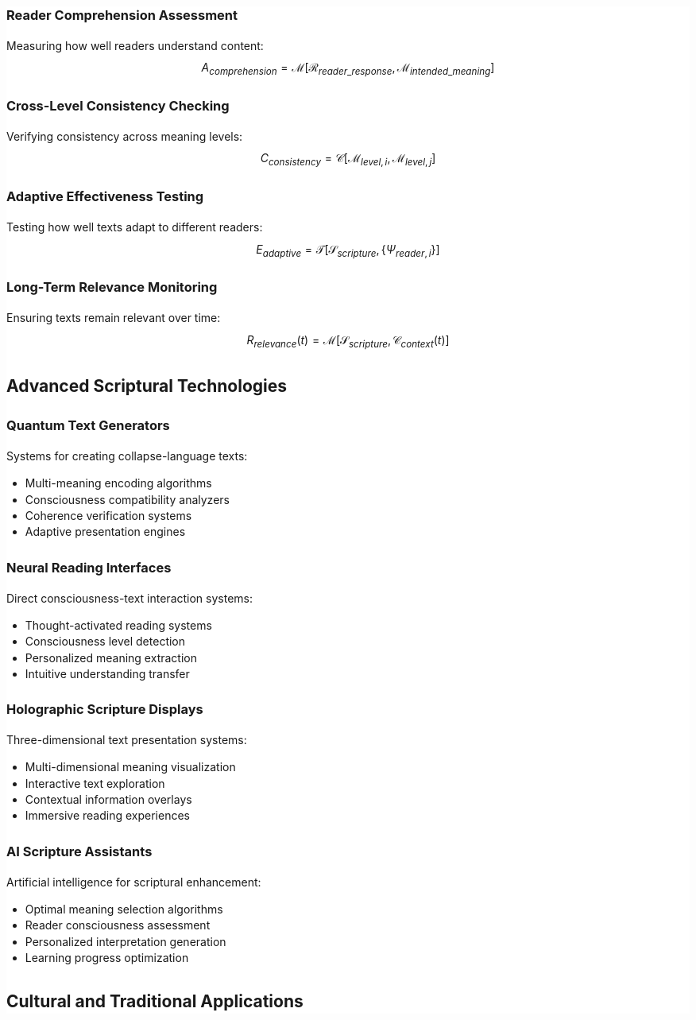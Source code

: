 ### Reader Comprehension Assessment
Measuring how well readers understand content:
$$A_{comprehension} = \mathcal{M}[\mathcal{R}_{reader\_response}, \mathcal{M}_{intended\_meaning}]$$

### Cross-Level Consistency Checking
Verifying consistency across meaning levels:
$$C_{consistency} = \mathcal{C}[\mathcal{M}_{level,i}, \mathcal{M}_{level,j}]$$

### Adaptive Effectiveness Testing
Testing how well texts adapt to different readers:
$$E_{adaptive} = \mathcal{T}[\mathcal{S}_{scripture}, \{\Psi_{reader,i}\}]$$

### Long-Term Relevance Monitoring
Ensuring texts remain relevant over time:
$$R_{relevance}(t) = \mathcal{M}[\mathcal{S}_{scripture}, \mathcal{C}_{context}(t)]$$

## Advanced Scriptural Technologies

### Quantum Text Generators
Systems for creating collapse-language texts:
- Multi-meaning encoding algorithms
- Consciousness compatibility analyzers
- Coherence verification systems
- Adaptive presentation engines

### Neural Reading Interfaces
Direct consciousness-text interaction systems:
- Thought-activated reading systems
- Consciousness level detection
- Personalized meaning extraction
- Intuitive understanding transfer

### Holographic Scripture Displays
Three-dimensional text presentation systems:
- Multi-dimensional meaning visualization
- Interactive text exploration
- Contextual information overlays
- Immersive reading experiences

### AI Scripture Assistants
Artificial intelligence for scriptural enhancement:
- Optimal meaning selection algorithms
- Reader consciousness assessment
- Personalized interpretation generation
- Learning progress optimization

## Cultural and Traditional Applications
